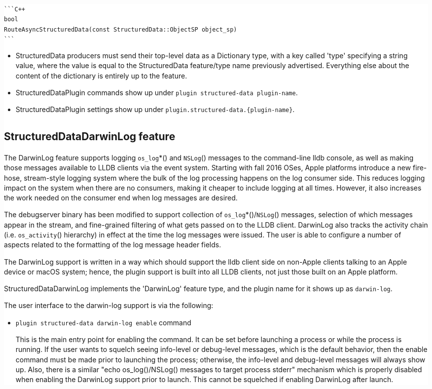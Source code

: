    ```C++
    bool
    RouteAsyncStructuredData(const StructuredData::ObjectSP object_sp)
    ```

* StructuredData producers must send their top-level data as a
  Dictionary type, with a key called 'type' specifying a string value,
  where the value is equal to the StructuredData feature/type name
  previously advertised. Everything else about the content of the
  dictionary is entirely up to the feature.

* StructuredDataPlugin commands show up under `plugin structured-data
  plugin-name`.

* StructuredDataPlugin settings show up under
  `plugin.structured-data.{plugin-name}`.

## StructuredDataDarwinLog feature

The DarwinLog feature supports logging `os_log`*() and `NSLog`() messages
to the command-line lldb console, as well as making those messages
available to LLDB clients via the event system.  Starting with fall
2016 OSes, Apple platforms introduce a new fire-hose, stream-style
logging system where the bulk of the log processing happens on the log
consumer side.  This reduces logging impact on the system when there
are no consumers, making it cheaper to include logging at all times.
However, it also increases the work needed on the consumer end when
log messages are desired.

The debugserver binary has been modified to support collection of
`os_log`*()/`NSLog`() messages, selection of which messages appear in the
stream, and fine-grained filtering of what gets passed on to the LLDB
client.  DarwinLog also tracks the activity chain (i.e. `os_activity`()
hierarchy) in effect at the time the log messages were issued.  The
user is able to configure a number of aspects related to the
formatting of the log message header fields.

The DarwinLog support is written in a way which should support the
lldb client side on non-Apple clients talking to an Apple device or
macOS system; hence, the plugin support is built into all LLDB
clients, not just those built on an Apple platform.

StructuredDataDarwinLog implements the 'DarwinLog' feature type, and
the plugin name for it shows up as `darwin-log`.

The user interface to the darwin-log support is via the following:

* `plugin structured-data darwin-log enable` command

  This is the main entry point for enabling the command.  It can be
  set before launching a process or while the process is running.
  If the user wants to squelch seeing info-level or debug-level
  messages, which is the default behavior, then the enable command
  must be made prior to launching the process; otherwise, the
  info-level and debug-level messages will always show up.  Also,
  there is a similar "echo os_log()/NSLog() messages to target
  process stderr" mechanism which is properly disabled when enabling
  the DarwinLog support prior to launch.  This cannot be squelched
  if enabling DarwinLog after launch.
